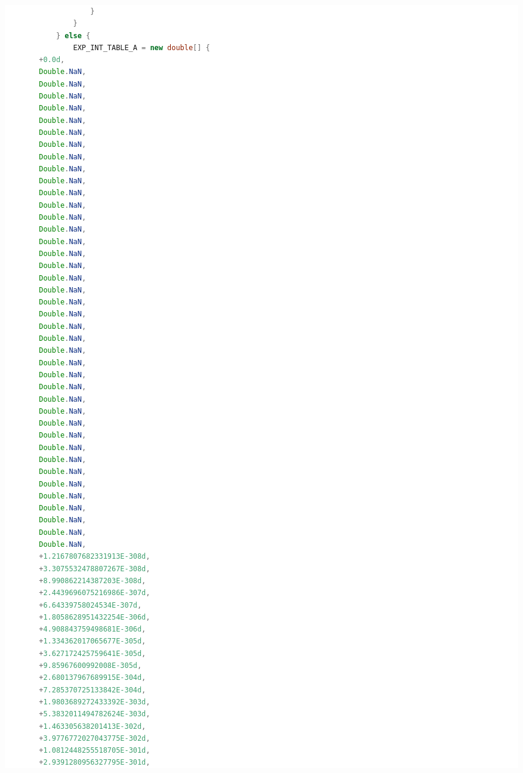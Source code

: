 ```java
                    }
                }
            } else {
                EXP_INT_TABLE_A = new double[] {
        +0.0d,
        Double.NaN,
        Double.NaN,
        Double.NaN,
        Double.NaN,
        Double.NaN,
        Double.NaN,
        Double.NaN,
        Double.NaN,
        Double.NaN,
        Double.NaN,
        Double.NaN,
        Double.NaN,
        Double.NaN,
        Double.NaN,
        Double.NaN,
        Double.NaN,
        Double.NaN,
        Double.NaN,
        Double.NaN,
        Double.NaN,
        Double.NaN,
        Double.NaN,
        Double.NaN,
        Double.NaN,
        Double.NaN,
        Double.NaN,
        Double.NaN,
        Double.NaN,
        Double.NaN,
        Double.NaN,
        Double.NaN,
        Double.NaN,
        Double.NaN,
        Double.NaN,
        Double.NaN,
        Double.NaN,
        Double.NaN,
        Double.NaN,
        Double.NaN,
        Double.NaN,
        +1.2167807682331913E-308d,
        +3.3075532478807267E-308d,
        +8.990862214387203E-308d,
        +2.4439696075216986E-307d,
        +6.64339758024534E-307d,
        +1.8058628951432254E-306d,
        +4.908843759498681E-306d,
        +1.334362017065677E-305d,
        +3.627172425759641E-305d,
        +9.85967600992008E-305d,
        +2.680137967689915E-304d,
        +7.285370725133842E-304d,
        +1.9803689272433392E-303d,
        +5.3832011494782624E-303d,
        +1.463305638201413E-302d,
        +3.9776772027043775E-302d,
        +1.0812448255518705E-301d,
        +2.9391280956327795E-301d,
```